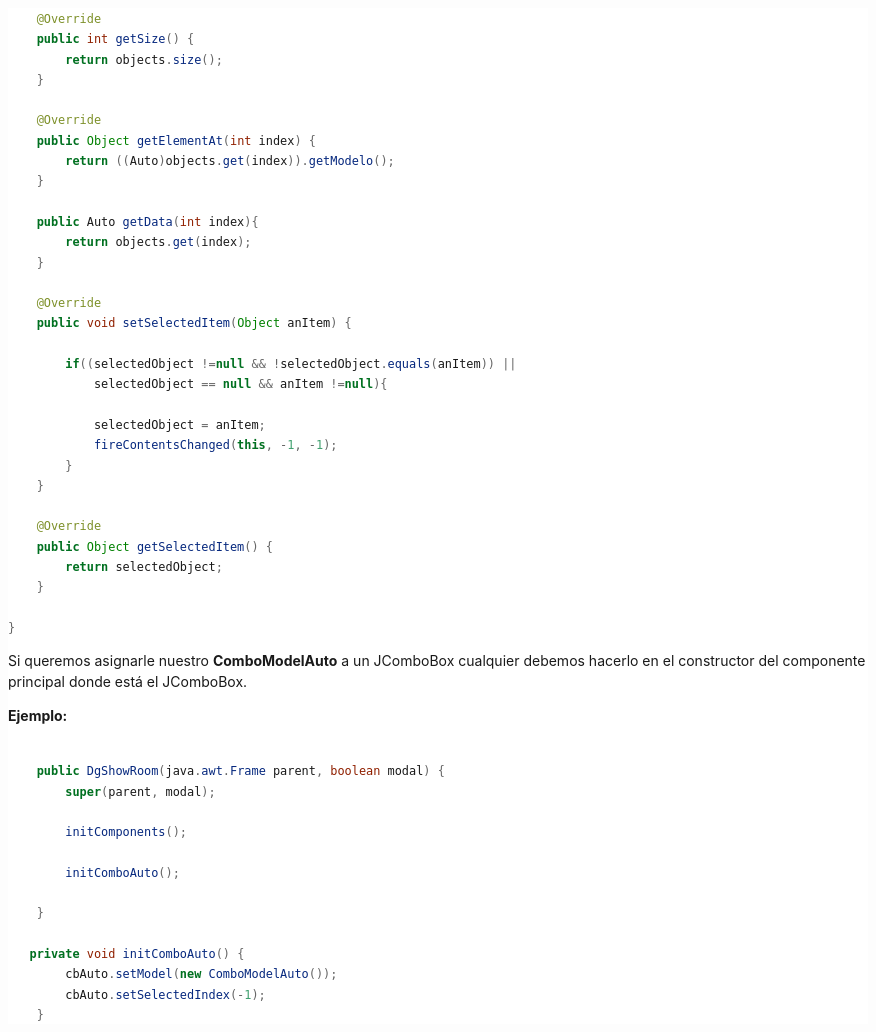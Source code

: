 ```java
    @Override
    public int getSize() {
        return objects.size();
    }

    @Override
    public Object getElementAt(int index) {
        return ((Auto)objects.get(index)).getModelo();
    }
    
    public Auto getData(int index){
        return objects.get(index);
    }

    @Override
    public void setSelectedItem(Object anItem) {
        
        if((selectedObject !=null && !selectedObject.equals(anItem)) ||
            selectedObject == null && anItem !=null){
            
            selectedObject = anItem; 
            fireContentsChanged(this, -1, -1);
        }
    }

    @Override
    public Object getSelectedItem() {
        return selectedObject;
    }
    
}

```

Si queremos asignarle nuestro **ComboModelAuto** a un JComboBox cualquier debemos hacerlo en el constructor del componente principal donde está el JComboBox.


**Ejemplo:**

```java

    public DgShowRoom(java.awt.Frame parent, boolean modal) {
        super(parent, modal);

        initComponents();

        initComboAuto();

    }

   private void initComboAuto() {
        cbAuto.setModel(new ComboModelAuto());
        cbAuto.setSelectedIndex(-1);
    }

```

